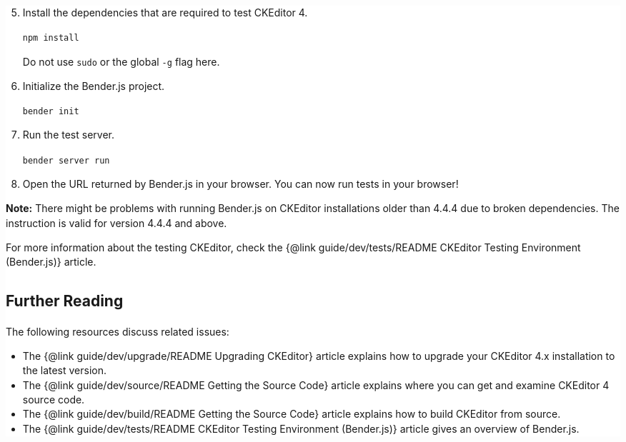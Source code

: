 5. Install the dependencies that are required to test CKEditor 4.

    ```
    npm install
    ```
    Do not use `sudo` or the global `-g` flag here.
    <br>

6. Initialize the Bender.js project.

    ```
    bender init
    ```

7. Run the test server.

    ```
    bender server run
    ```

8. Open the URL returned by Bender.js in your browser. You can now run tests in your browser!


**Note:** There might be problems with running Bender.js on CKEditor installations older than 4.4.4 due to broken dependencies. The instruction is valid for version 4.4.4 and above.

For more information about the testing CKEditor, check the {@link guide/dev/tests/README CKEditor Testing Environment (Bender.js)} article.

## Further Reading

The following resources discuss related issues:

* The {@link guide/dev/upgrade/README Upgrading CKEditor} article explains how to upgrade your CKEditor 4.x installation to the latest version.
* The {@link guide/dev/source/README Getting the Source Code} article explains where you can get and examine CKEditor 4 source code.
* The {@link guide/dev/build/README Getting the Source Code} article explains how to build CKEditor from source.
* The {@link guide/dev/tests/README CKEditor Testing Environment (Bender.js)} article gives an overview of Bender.js.
